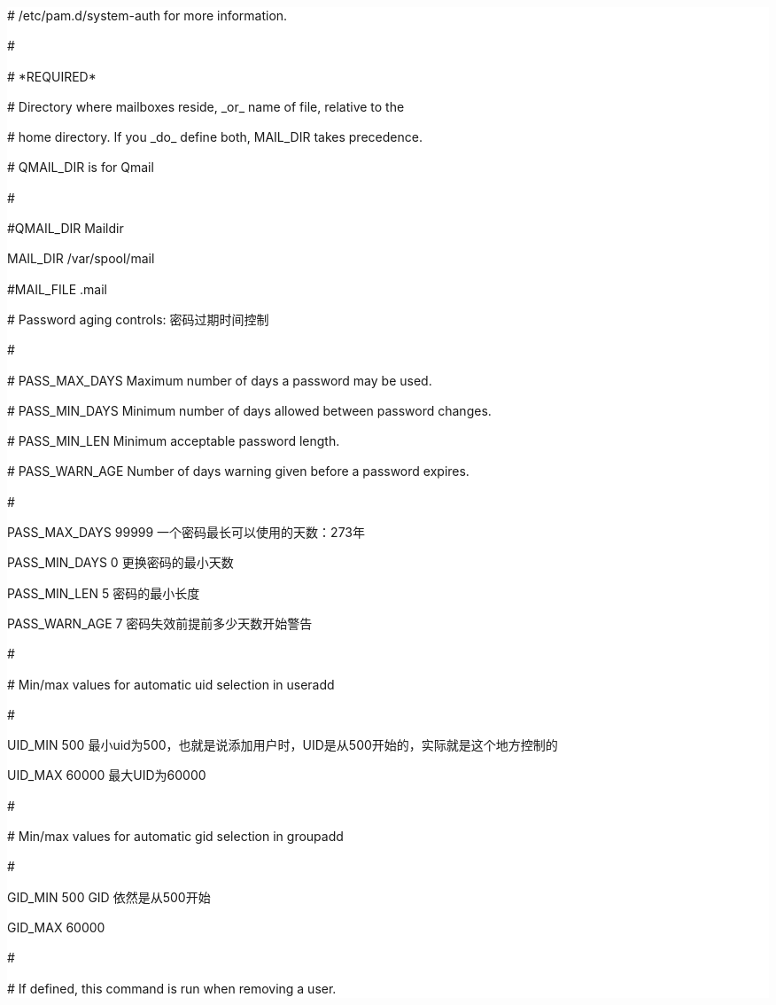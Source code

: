\# /etc/pam.d/system-auth for more information.

\#

\# \*REQUIRED\*

\# Directory where mailboxes reside, \_or\_ name of file, relative to the

\# home directory. If you \_do\_ define both, MAIL\_DIR takes precedence.

\# QMAIL\_DIR is for Qmail

\#

\#QMAIL\_DIR Maildir

MAIL\_DIR /var/spool/mail

\#MAIL\_FILE .mail

\# Password aging controls: 密码过期时间控制

\#

\# PASS\_MAX\_DAYS Maximum number of days a password may be used.

\# PASS\_MIN\_DAYS Minimum number of days allowed between password changes.

\# PASS\_MIN\_LEN Minimum acceptable password length.

\# PASS\_WARN\_AGE Number of days warning given before a password expires.

\#

PASS\_MAX\_DAYS 99999 一个密码最长可以使用的天数：273年

PASS\_MIN\_DAYS 0 更换密码的最小天数

PASS\_MIN\_LEN 5 密码的最小长度

PASS\_WARN\_AGE 7 密码失效前提前多少天数开始警告

\#

\# Min/max values for automatic uid selection in useradd

\#

UID\_MIN 500 最小uid为500，也就是说添加用户时，UID是从500开始的，实际就是这个地方控制的

UID\_MAX 60000 最大UID为60000

\#

\# Min/max values for automatic gid selection in groupadd

\#

GID\_MIN 500 GID 依然是从500开始

GID\_MAX 60000

\#

\# If defined, this command is run when removing a user.
